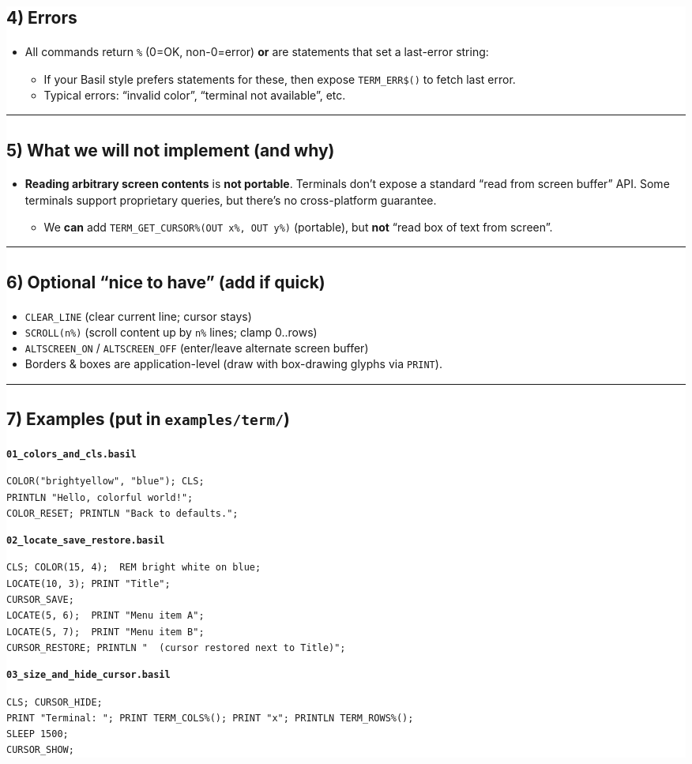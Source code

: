 ## 4) Errors

* All commands return `%` (0=OK, non-0=error) **or** are statements that set a last-error string:

  * If your Basil style prefers statements for these, then expose `TERM_ERR$()` to fetch last error.
  * Typical errors: “invalid color”, “terminal not available”, etc.

---

## 5) What we will **not** implement (and why)

* **Reading arbitrary screen contents** is **not portable**. Terminals don’t expose a standard “read from screen buffer” API. Some terminals support proprietary queries, but there’s no cross-platform guarantee.

  * We **can** add `TERM_GET_CURSOR%(OUT x%, OUT y%)` (portable), but **not** “read box of text from screen”.

---

## 6) Optional “nice to have” (add if quick)

* `CLEAR_LINE` (clear current line; cursor stays)
* `SCROLL(n%)` (scroll content up by `n%` lines; clamp 0..rows)
* `ALTSCREEN_ON` / `ALTSCREEN_OFF` (enter/leave alternate screen buffer)
* Borders & boxes are application-level (draw with box-drawing glyphs via `PRINT`).

---

## 7) Examples (put in `examples/term/`)

**`01_colors_and_cls.basil`**

```basic
COLOR("brightyellow", "blue"); CLS;
PRINTLN "Hello, colorful world!"; 
COLOR_RESET; PRINTLN "Back to defaults.";
```

**`02_locate_save_restore.basil`**

```basic
CLS; COLOR(15, 4);  REM bright white on blue;
LOCATE(10, 3); PRINT "Title"; 
CURSOR_SAVE;
LOCATE(5, 6);  PRINT "Menu item A";
LOCATE(5, 7);  PRINT "Menu item B";
CURSOR_RESTORE; PRINTLN "  (cursor restored next to Title)";
```

**`03_size_and_hide_cursor.basil`**

```basic
CLS; CURSOR_HIDE;
PRINT "Terminal: "; PRINT TERM_COLS%(); PRINT "x"; PRINTLN TERM_ROWS%();
SLEEP 1500;
CURSOR_SHOW;
```
